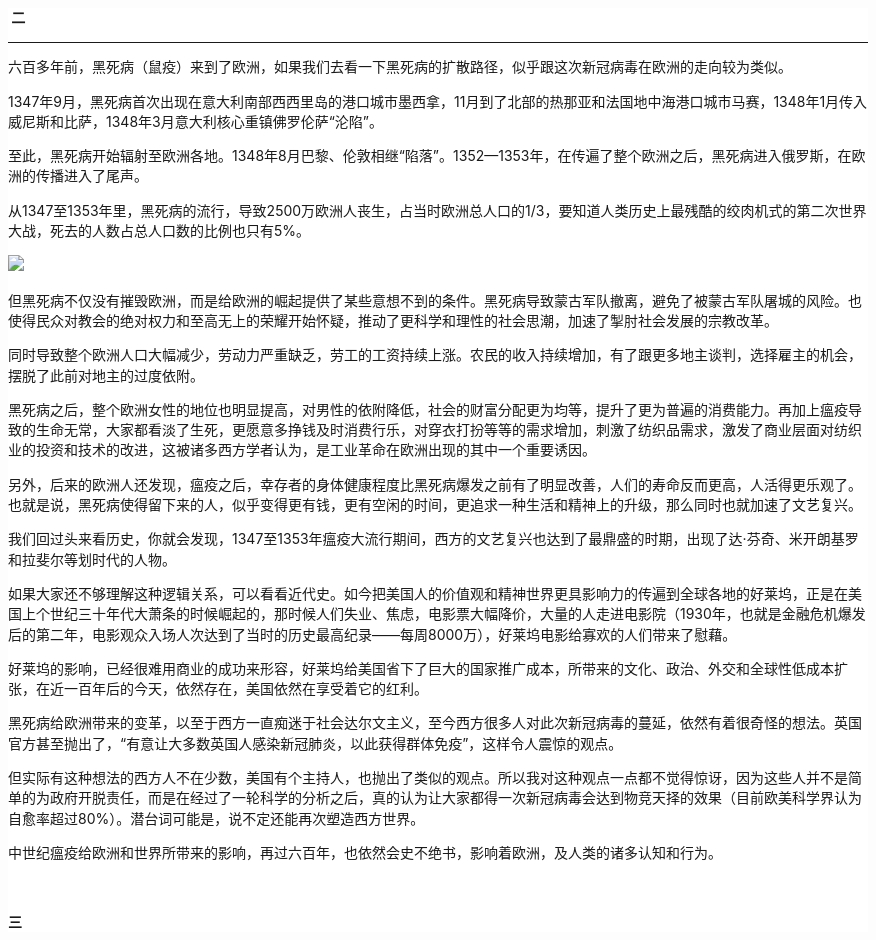 **&nbsp;二**

****

六百多年前，黑死病（鼠疫）来到了欧洲，如果我们去看一下黑死病的扩散路径，似乎跟这次新冠病毒在欧洲的走向较为类似。



1347年9月，黑死病首次出现在意大利南部西西里岛的港口城市墨西拿，11月到了北部的热那亚和法国地中海港口城市马赛，1348年1月传入威尼斯和比萨，1348年3月意大利核心重镇佛罗伦萨“沦陷”。



至此，黑死病开始辐射至欧洲各地。1348年8月巴黎、伦敦相继“陷落”。1352—1353年，在传遍了整个欧洲之后，黑死病进入俄罗斯，在欧洲的传播进入了尾声。



从1347至1353年里，黑死病的流行，导致2500万欧洲人丧生，占当时欧洲总人口的1/3，要知道人类历史上最残酷的绞肉机式的第二次世界大战，死去的人数占总人口数的比例也只有5%。



<img class="rich_pages js_insertlocalimg" data-backh="300" data-backw="534" data-ratio="0.5617977528089888" data-s="300,640" src="https://mmbiz.qpic.cn/mmbiz_jpg/rIYcHn0KrPRxvxQibVWF9XHuTthTF9SKWtIrjusCwne3yA6EibVia0GysYKTUzGicicXkr3fKsBD5cqH5Lf4FZTiaqkg/640?wx_fmt=jpeg" data-type="jpeg" data-w="534" style="width: 100%;height: auto;"/>



但黑死病不仅没有摧毁欧洲，而是给欧洲的崛起提供了某些意想不到的条件。黑死病导致蒙古军队撤离，避免了被蒙古军队屠城的风险。也使得民众对教会的绝对权力和至高无上的荣耀开始怀疑，推动了更科学和理性的社会思潮，加速了掣肘社会发展的宗教改革。



同时导致整个欧洲人口大幅减少，劳动力严重缺乏，劳工的工资持续上涨。农民的收入持续增加，有了跟更多地主谈判，选择雇主的机会，摆脱了此前对地主的过度依附。



黑死病之后，整个欧洲女性的地位也明显提高，对男性的依附降低，社会的财富分配更为均等，提升了更为普遍的消费能力。再加上瘟疫导致的生命无常，大家都看淡了生死，更愿意多挣钱及时消费行乐，对穿衣打扮等等的需求增加，刺激了纺织品需求，激发了商业层面对纺织业的投资和技术的改进，这被诸多西方学者认为，是工业革命在欧洲出现的其中一个重要诱因。



另外，后来的欧洲人还发现，瘟疫之后，幸存者的身体健康程度比黑死病爆发之前有了明显改善，人们的寿命反而更高，人活得更乐观了。也就是说，黑死病使得留下来的人，似乎变得更有钱，更有空闲的时间，更追求一种生活和精神上的升级，那么同时也就加速了文艺复兴。



我们回过头来看历史，你就会发现，1347至1353年瘟疫大流行期间，西方的文艺复兴也达到了最鼎盛的时期，出现了达·芬奇、米开朗基罗和拉斐尔等划时代的人物。



如果大家还不够理解这种逻辑关系，可以看看近代史。如今把美国人的价值观和精神世界更具影响力的传遍到全球各地的好莱坞，正是在美国上个世纪三十年代大萧条的时候崛起的，那时候人们失业、焦虑，电影票大幅降价，大量的人走进电影院（1930年，也就是金融危机爆发后的第二年，电影观众入场人次达到了当时的历史最高纪录——每周8000万），好莱坞电影给寡欢的人们带来了慰藉。



好莱坞的影响，已经很难用商业的成功来形容，好莱坞给美国省下了巨大的国家推广成本，所带来的文化、政治、外交和全球性低成本扩张，在近一百年后的今天，依然存在，美国依然在享受着它的红利。



黑死病给欧洲带来的变革，以至于西方一直痴迷于社会达尔文主义，至今西方很多人对此次新冠病毒的蔓延，依然有着很奇怪的想法。英国官方甚至抛出了，“有意让大多数英国人感染新冠肺炎，以此获得群体免疫”，这样令人震惊的观点。



但实际有这种想法的西方人不在少数，美国有个主持人，也抛出了类似的观点。所以我对这种观点一点都不觉得惊讶，因为这些人并不是简单的为政府开脱责任，而是在经过了一轮科学的分析之后，真的认为让大家都得一次新冠病毒会达到物竞天择的效果（目前欧美科学界认为自愈率超过80%）。潜台词可能是，说不定还能再次塑造西方世界。



中世纪瘟疫给欧洲和世界所带来的影响，再过六百年，也依然会史不绝书，影响着欧洲，及人类的诸多认知和行为。

&nbsp;

**三**
